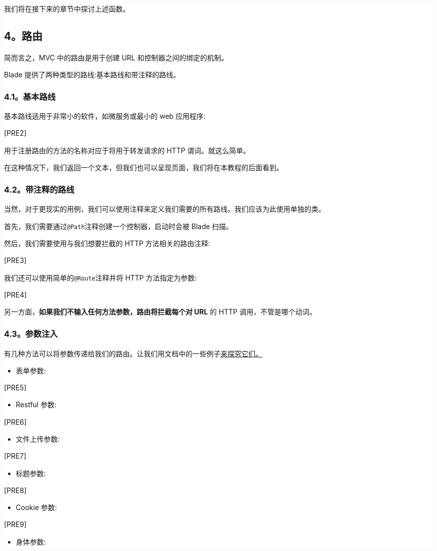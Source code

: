 我们将在接下来的章节中探讨上述函数。

## **4。路由**

简而言之，MVC 中的路由是用于创建 URL 和控制器之间的绑定的机制。

Blade 提供了两种类型的路线:基本路线和带注释的路线。

### **4.1。基本路线**

基本路线适用于非常小的软件，如微服务或最小的 web 应用程序:

[PRE2]

用于注册路由的方法的名称对应于将用于转发请求的 HTTP 谓词。就这么简单。

在这种情况下，我们返回一个文本，但我们也可以呈现页面，我们将在本教程的后面看到。

### **4.2。带注释的路线**

当然，对于更现实的用例，我们可以使用注释来定义我们需要的所有路线。我们应该为此使用单独的类。

首先，我们需要通过`@Path`注释创建一个控制器，启动时会被 Blade 扫描。

然后，我们需要使用与我们想要拦截的 HTTP 方法相关的路由注释:

[PRE3]

我们还可以使用简单的`@Route`注释并将 HTTP 方法指定为参数:

[PRE4]

另一方面，**如果我们不输入任何方法参数，路由将拦截每个对 URL** 的 HTTP 调用，不管是哪个动词。

### **4.3。参数注入**

有几种方法可以将参数传递给我们的路由。让我们用文档中的一些例子[来探究它们。](https://web.archive.org/web/20221208143837/https://lets-blade.com/docs/route.html#%E5%8F%82%E6%95%B0%E6%B3%A8%E5%85%A5)

*   表单参数:

[PRE5]

*   Restful 参数:

[PRE6]

*   文件上传参数:

[PRE7]

*   标题参数:

[PRE8]

*   Cookie 参数:

[PRE9]

*   身体参数:

